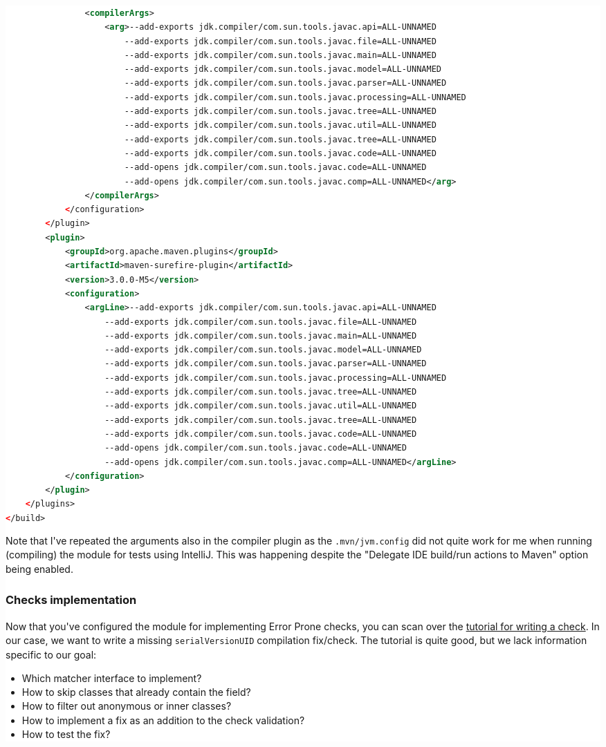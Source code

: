 ```xml
                <compilerArgs>
                    <arg>--add-exports jdk.compiler/com.sun.tools.javac.api=ALL-UNNAMED
                        --add-exports jdk.compiler/com.sun.tools.javac.file=ALL-UNNAMED
                        --add-exports jdk.compiler/com.sun.tools.javac.main=ALL-UNNAMED
                        --add-exports jdk.compiler/com.sun.tools.javac.model=ALL-UNNAMED
                        --add-exports jdk.compiler/com.sun.tools.javac.parser=ALL-UNNAMED
                        --add-exports jdk.compiler/com.sun.tools.javac.processing=ALL-UNNAMED
                        --add-exports jdk.compiler/com.sun.tools.javac.tree=ALL-UNNAMED
                        --add-exports jdk.compiler/com.sun.tools.javac.util=ALL-UNNAMED
                        --add-exports jdk.compiler/com.sun.tools.javac.tree=ALL-UNNAMED
                        --add-exports jdk.compiler/com.sun.tools.javac.code=ALL-UNNAMED
                        --add-opens jdk.compiler/com.sun.tools.javac.code=ALL-UNNAMED
                        --add-opens jdk.compiler/com.sun.tools.javac.comp=ALL-UNNAMED</arg>
                </compilerArgs>
            </configuration>
        </plugin>
        <plugin>
            <groupId>org.apache.maven.plugins</groupId>
            <artifactId>maven-surefire-plugin</artifactId>
            <version>3.0.0-M5</version>
            <configuration>
                <argLine>--add-exports jdk.compiler/com.sun.tools.javac.api=ALL-UNNAMED
                    --add-exports jdk.compiler/com.sun.tools.javac.file=ALL-UNNAMED
                    --add-exports jdk.compiler/com.sun.tools.javac.main=ALL-UNNAMED
                    --add-exports jdk.compiler/com.sun.tools.javac.model=ALL-UNNAMED
                    --add-exports jdk.compiler/com.sun.tools.javac.parser=ALL-UNNAMED
                    --add-exports jdk.compiler/com.sun.tools.javac.processing=ALL-UNNAMED
                    --add-exports jdk.compiler/com.sun.tools.javac.tree=ALL-UNNAMED
                    --add-exports jdk.compiler/com.sun.tools.javac.util=ALL-UNNAMED
                    --add-exports jdk.compiler/com.sun.tools.javac.tree=ALL-UNNAMED
                    --add-exports jdk.compiler/com.sun.tools.javac.code=ALL-UNNAMED
                    --add-opens jdk.compiler/com.sun.tools.javac.code=ALL-UNNAMED
                    --add-opens jdk.compiler/com.sun.tools.javac.comp=ALL-UNNAMED</argLine>
            </configuration>
        </plugin>
    </plugins>
</build>
```

Note that I've repeated the arguments also in the compiler plugin as the `.mvn/jvm.config` did not quite work for me when running (compiling) the module for tests
using IntelliJ. This was happening despite the "Delegate IDE build/run actions to Maven" option being enabled.

### Checks implementation

Now that you've configured the module for implementing Error Prone checks, you can scan over the [tutorial for writing a check](https://github.com/google/error-prone/wiki/Writing-a-check).
In our case, we want to write a missing `serialVersionUID` compilation fix/check. The tutorial is quite good, but we lack information specific to our goal:
- Which matcher interface to implement?
- How to skip classes that already contain the field?
- How to filter out anonymous or inner classes?
- How to implement a fix as an addition to the check validation?
- How to test the fix?
